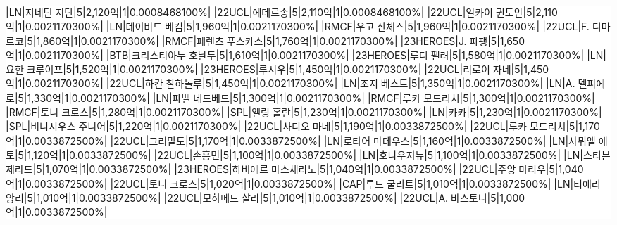 |LN|지네딘 지단|5|2,120억|1|0.0008468100%|
|22UCL|에데르송|5|2,110억|1|0.0008468100%|
|22UCL|일카이 귄도안|5|2,110억|1|0.0021170300%|
|LN|데이비드 베컴|5|1,960억|1|0.0021170300%|
|RMCF|우고 산체스|5|1,960억|1|0.0021170300%|
|22UCL|F. 디마르코|5|1,860억|1|0.0021170300%|
|RMCF|페렌츠 푸스카스|5|1,760억|1|0.0021170300%|
|23HEROES|J. 파팽|5|1,650억|1|0.0021170300%|
|BTB|크리스티아누 호날두|5|1,610억|1|0.0021170300%|
|23HEROES|루디 펠러|5|1,580억|1|0.0021170300%|
|LN|요한 크루이프|5|1,520억|1|0.0021170300%|
|23HEROES|루시우|5|1,450억|1|0.0021170300%|
|22UCL|리로이 자네|5|1,450억|1|0.0021170300%|
|22UCL|하칸 찰하놀루|5|1,450억|1|0.0021170300%|
|LN|조지 베스트|5|1,350억|1|0.0021170300%|
|LN|A. 델피에로|5|1,330억|1|0.0021170300%|
|LN|파벨 네드베드|5|1,300억|1|0.0021170300%|
|RMCF|루카 모드리치|5|1,300억|1|0.0021170300%|
|RMCF|토니 크로스|5|1,280억|1|0.0021170300%|
|SPL|엘링 홀란|5|1,230억|1|0.0021170300%|
|LN|카카|5|1,230억|1|0.0021170300%|
|SPL|비니시우스 주니어|5|1,220억|1|0.0021170300%|
|22UCL|사디오 마네|5|1,190억|1|0.0033872500%|
|22UCL|루카 모드리치|5|1,170억|1|0.0033872500%|
|22UCL|그리말도|5|1,170억|1|0.0033872500%|
|LN|로타어 마테우스|5|1,160억|1|0.0033872500%|
|LN|사뮈엘 에토|5|1,120억|1|0.0033872500%|
|22UCL|손흥민|5|1,100억|1|0.0033872500%|
|LN|호나우지뉴|5|1,100억|1|0.0033872500%|
|LN|스티븐 제라드|5|1,070억|1|0.0033872500%|
|23HEROES|하비에르 마스체라노|5|1,040억|1|0.0033872500%|
|22UCL|주앙 마리우|5|1,040억|1|0.0033872500%|
|22UCL|토니 크로스|5|1,020억|1|0.0033872500%|
|CAP|루드 굴리트|5|1,010억|1|0.0033872500%|
|LN|티에리 앙리|5|1,010억|1|0.0033872500%|
|22UCL|모하메드 살라|5|1,010억|1|0.0033872500%|
|22UCL|A. 바스토니|5|1,000억|1|0.0033872500%|